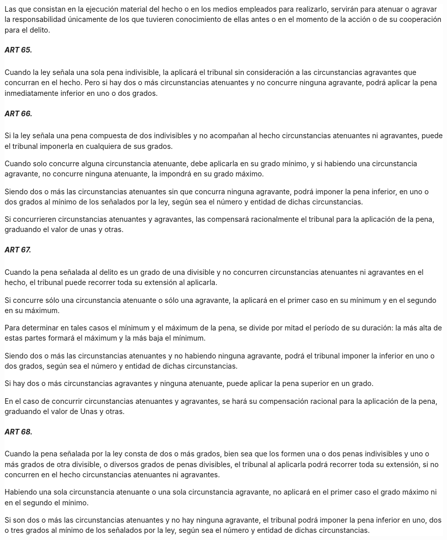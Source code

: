 Las que consistan en la ejecución material del hecho o en los medios empleados para realizarlo, servirán para atenuar o agravar la responsabilidad únicamente de los que tuvieren conocimiento de ellas antes o en el momento de la acción o de su cooperación para el delito.

##### ART 65.

Cuando la ley señala una sola pena indivisible, la aplicará el tribunal sin consideración a las circunstancias agravantes que concurran en el hecho. Pero si hay dos o más circunstancias atenuantes y no concurre ninguna agravante, podrá aplicar la pena inmediatamente inferior en uno o dos grados.

##### ART 66.

Si la ley señala una pena compuesta de dos indivisibles y no acompañan al hecho circunstancias atenuantes ni agravantes, puede el tribunal imponerla en cualquiera de sus grados.

Cuando solo concurre alguna circunstancia atenuante, debe aplicarla en su grado mínimo, y si habiendo una circunstancia agravante, no concurre ninguna atenuante, la impondrá en su grado máximo.

Siendo dos o más las circunstancias atenuantes sin que concurra ninguna agravante, podrá imponer la pena inferior, en uno o dos grados al mínimo de los señalados por la ley, según sea el número y entidad de dichas circunstancias.

Si concurrieren circunstancias atenuantes y agravantes, las compensará racionalmente el tribunal para la aplicación de la pena, graduando el valor de unas y otras.

##### ART 67.

Cuando la pena señalada al delito es un grado de una divisible y no concurren circunstancias atenuantes ni agravantes en el hecho, el tribunal puede recorrer toda su extensión al aplicarla.

Si concurre sólo una circunstancia atenuante o sólo una agravante, la aplicará en el primer caso en su mínimum y en el segundo en su máximum.

Para determinar en tales casos el mínimum y el máximum de la pena, se divide por mitad el período de su duración: la más alta de estas partes formará el máximum y la más baja el mínimum.

Siendo dos o más las circunstancias atenuantes y no habiendo ninguna agravante, podrá el tribunal imponer la inferior en uno o dos grados, según sea el número y entidad de dichas circunstancias.

Si hay dos o más circunstancias agravantes y ninguna atenuante, puede aplicar la pena superior en un grado.

En el caso de concurrir circunstancias atenuantes y agravantes, se hará su compensación racional para la aplicación de la pena, graduando el valor de Unas y otras.

##### ART 68.

Cuando la pena señalada por la ley consta de dos o más grados, bien sea que los formen una o dos penas indivisibles y uno o más grados de otra divisible, o diversos grados de penas divisibles, el tribunal al aplicarla podrá recorrer toda su extensión, si no concurren en el hecho circunstancias atenuantes ni agravantes.

Habiendo una sola circunstancia atenuante o una sola circunstancia agravante, no aplicará en el primer caso el grado máximo ni en el segundo el mínimo.

Si son dos o más las circunstancias atenuantes y no hay ninguna agravante, el tribunal podrá imponer la pena inferior en uno, dos o tres grados al mínimo de los señalados por la ley, según sea el número y entidad de dichas circunstancias.
